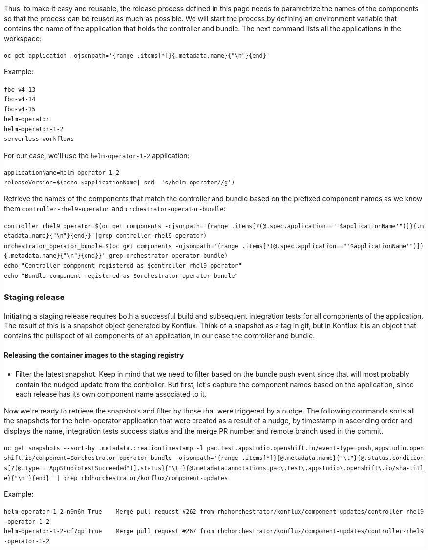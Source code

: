 Thus, to make it easy and reusable, the release process defined in this page
needs to parametrize the names of the components so that the process can be
reused as much as possible. We will start the process by defining an environment
variable that contains the name of the application that holds the controller and
bundle. The next command lists all the applications in the workspace:
```
oc get application -ojsonpath='{range .items[*]}{.metadata.name}{"\n"}{end}'
```
Example:
```console
fbc-v4-13
fbc-v4-14
fbc-v4-15
helm-operator
helm-operator-1-2
serverless-workflows
```
For our case, we'll use the `helm-operator-1-2` application:
```console
applicationName=helm-operator-1-2
releaseVersion=$(echo $applicationName| sed  's/helm-operator//g')
```

Retrieve the names of the components that match the controller and bundle based
on the prefixed component names as we know them `controller-rhel9-operator` and
`orchestrator-operator-bundle`:
```console
controller_rhel9_operator=$(oc get components -ojsonpath='{range .items[?(@.spec.application=="'$applicationName'")]}{.metadata.name}{"\n"}{end}}'|grep controller-rhel9-operator)
orchestrator_operator_bundle=$(oc get components -ojsonpath='{range .items[?(@.spec.application=="'$applicationName'")]}{.metadata.name}{"\n"}{end}}'|grep orchestrator-operator-bundle)
echo "Controller component registered as $controller_rhel9_operator"
echo "Bundle component registered as $orchestrator_operator_bundle"
```

### Staging release
Initiating a staging release requires both a successful build and subsequent
integration tests for all components of the application. The result of this is a
snapshot object generated by Konflux. Think of a snapshot as a tag in git, but
in Konflux it is an object that contains the pullspect of all components of an
application, in our case the controller and bundle.

#### Releasing the container images to the staging registry
* Filter the latest snapshot. Keep in mind that we need to filter based on the
  bundle push event since that will most probably contain the nudged update from
  the controller. But first, let's capture the component names based on the
  application, since each release has its own component name associated to it.


Now we're ready to retrieve the snapshots and filter by those that were
triggered by a nudge. The following commands sorts all the snapshots for the
helm-operator application that were created as a result of a nudge, by timestamp
in ascending order and displays the name, integration tests success status and
the merge PR number and remote branch used in the commit.
```console
oc get snapshots --sort-by .metadata.creationTimestamp -l pac.test.appstudio.openshift.io/event-type=push,appstudio.openshift.io/component=$orchestrator_operator_bundle -ojsonpath='{range .items[*]}{@.metadata.name}{"\t"}{@.status.conditions[?(@.type=="AppStudioTestSucceeded")].status}{"\t"}{@.metadata.annotations.pac\.test\.appstudio\.openshift\.io/sha-title}{"\n"}{end}' | grep rhdhorchestrator/konflux/component-updates
```
Example:
```console
helm-operator-1-2-n9n6h	True	Merge pull request #262 from rhdhorchestrator/konflux/component-updates/controller-rhel9-operator-1-2
helm-operator-1-2-cf7qp	True	Merge pull request #267 from rhdhorchestrator/konflux/component-updates/controller-rhel9-operator-1-2
```